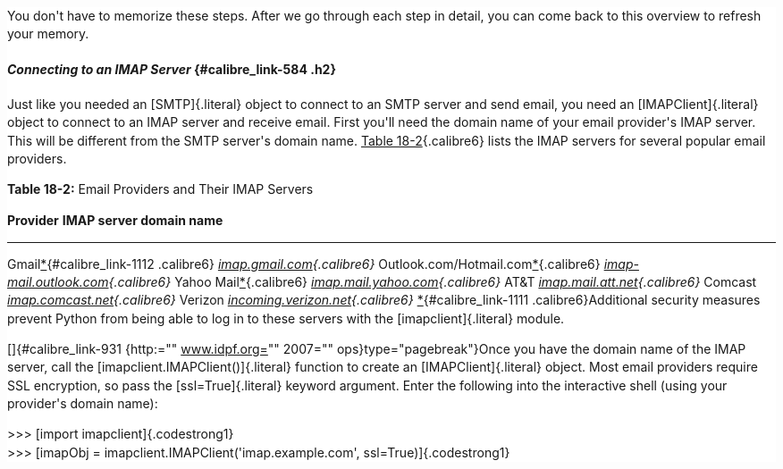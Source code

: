 You don't have to memorize these steps. After we go through each step in
detail, you can come back to this overview to refresh your memory.

#### ***Connecting to an IMAP Server*** {#calibre_link-584 .h2}

Just like you needed an [SMTP]{.literal} object to connect to an SMTP
server and send email, you need an [IMAPClient]{.literal} object to
connect to an IMAP server and receive email. First you'll need the
domain name of your email provider's IMAP server. This will be different
from the SMTP server's domain name. [Table
18-2](#calibre_link-1110){.calibre6} lists the IMAP servers for several
popular email providers.

**Table 18-2:** Email Providers and Their IMAP Servers

  **Provider**                                                                                                                                                                           **IMAP server domain name**
  -------------------------------------------------------------------------------------------------------------------------------------------------------------------------------------- --------------------------------------------------------------------
  Gmail[\*](#calibre_link-1111){#calibre_link-1112 .calibre6}                                                                                                                            *[imap.gmail.com](http://imap.gmail.com){.calibre6}*
  Outlook.com/Hotmail.com[\*](#calibre_link-1111){.calibre6}                                                                                                                             *[imap-mail.outlook.com](http://imap-mail.outlook.com){.calibre6}*
  Yahoo Mail[\*](#calibre_link-1111){.calibre6}                                                                                                                                          *[imap.mail.yahoo.com](http://imap.mail.yahoo.com){.calibre6}*
  AT&T                                                                                                                                                                                   *[imap.mail.att.net](http://imap.mail.att.net){.calibre6}*
  Comcast                                                                                                                                                                                *[imap.comcast.net](http://imap.comcast.net){.calibre6}*
  Verizon                                                                                                                                                                                *[incoming.verizon.net](http://incoming.verizon.net){.calibre6}*
  [\*](#calibre_link-1112){#calibre_link-1111 .calibre6}Additional security measures prevent Python from being able to log in to these servers with the [imapclient]{.literal} module.   

[]{#calibre_link-931 {http:="" www.idpf.org="" 2007=""
ops}type="pagebreak"}Once you have the domain name of the IMAP server,
call the [imapclient.IMAPClient()]{.literal} function to create an
[IMAPClient]{.literal} object. Most email providers require SSL
encryption, so pass the [ssl=True]{.literal} keyword argument. Enter the
following into the interactive shell (using your provider's domain
name):

\>\>\> [import imapclient]{.codestrong1}\
\>\>\> [imapObj = imapclient.IMAPClient(\'imap.example.com\',
ssl=True)]{.codestrong1}

